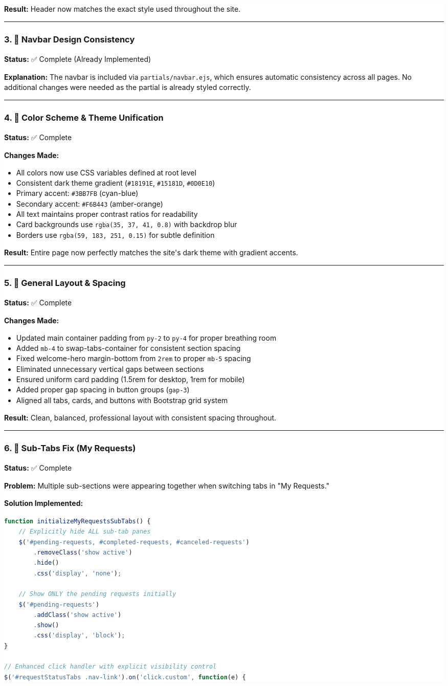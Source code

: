 **Result:** Header now matches the exact style used throughout the site.

---

### 3. 🎯 Navbar Design Consistency
**Status:** ✅ Complete (Already Implemented)

**Explanation:** The navbar is included via `partials/navbar.ejs`, which ensures automatic consistency across all pages. No additional changes were needed as the partial is already styled correctly.

---

### 4. 🌈 Color Scheme & Theme Unification
**Status:** ✅ Complete

**Changes Made:**
- All colors now use CSS variables defined at root level
- Consistent dark theme gradient (`#18191E`, `#15181D`, `#0D0E10`)
- Primary accent: `#3BB7FB` (cyan-blue)
- Secondary accent: `#F6B443` (amber-orange)
- All text maintains proper contrast ratios for readability
- Card backgrounds use `rgba(35, 37, 41, 0.8)` with backdrop blur
- Borders use `rgba(59, 183, 251, 0.15)` for subtle definition

**Result:** Entire page now perfectly matches the site's dark theme with gradient accents.

---

### 5. 📐 General Layout & Spacing
**Status:** ✅ Complete

**Changes Made:**
- Updated main container padding from `py-2` to `py-4` for proper breathing room
- Added `mb-4` to swap-tabs-container for consistent section spacing
- Fixed welcome-hero margin-bottom from `2rem` to proper `mb-5` spacing
- Eliminated unnecessary vertical gaps between sections
- Ensured uniform card padding (1.5rem for desktop, 1rem for mobile)
- Added proper gap spacing in button groups (`gap-3`)
- Aligned all tabs, cards, and buttons with Bootstrap grid system

**Result:** Clean, balanced, professional layout with consistent spacing throughout.

---

### 6. 🔄 Sub-Tabs Fix (My Requests)
**Status:** ✅ Complete

**Problem:** Multiple sub-sections were appearing together when switching tabs in "My Requests."

**Solution Implemented:**
```javascript
function initializeMyRequestsSubTabs() {
    // Explicitly hide ALL sub-tab panes
    $('#pending-requests, #completed-requests, #canceled-requests')
        .removeClass('show active')
        .hide()
        .css('display', 'none');
    
    // Show ONLY the pending requests initially
    $('#pending-requests')
        .addClass('show active')
        .show()
        .css('display', 'block');
}

// Enhanced click handler with explicit visibility control
$('#requestStatusTabs .nav-link').on('click.custom', function(e) {
```